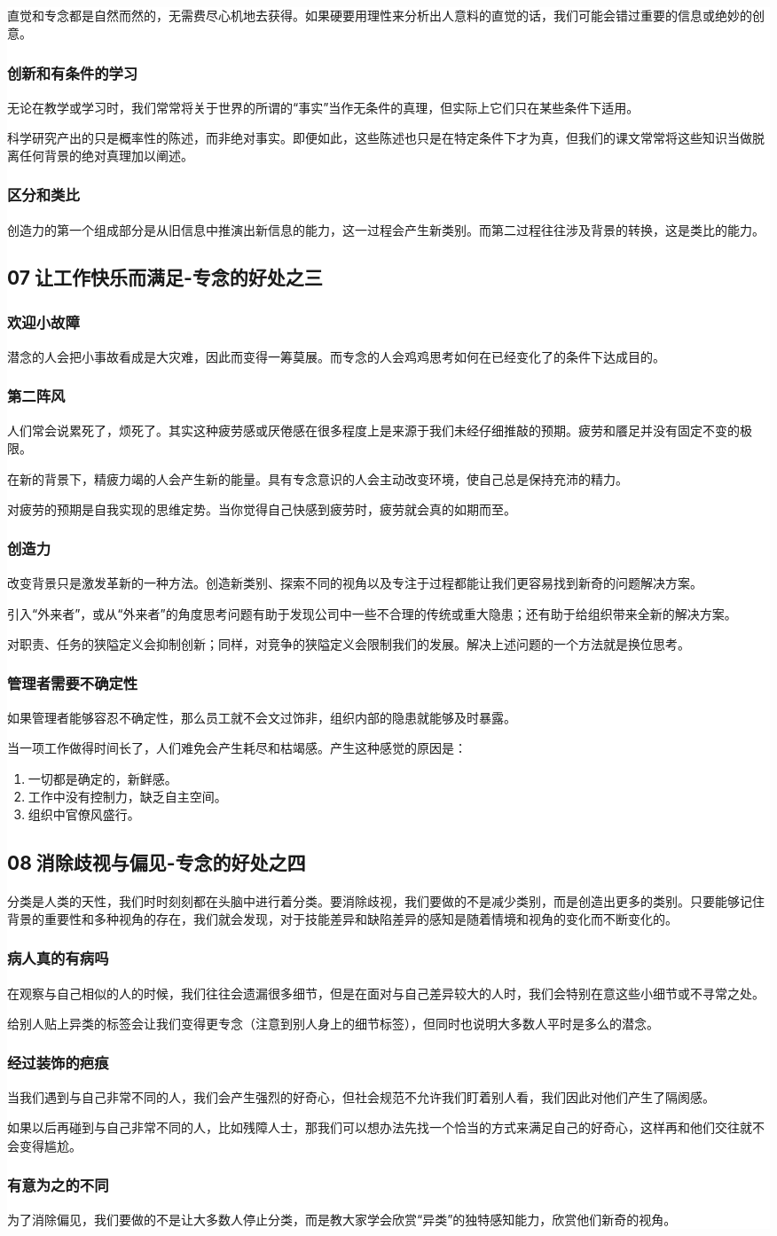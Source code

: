直觉和专念都是自然而然的，无需费尽心机地去获得。如果硬要用理性来分析出人意料的直觉的话，我们可能会错过重要的信息或绝妙的创意。

### 创新和有条件的学习
无论在教学或学习时，我们常常将关于世界的所谓的“事实”当作无条件的真理，但实际上它们只在某些条件下适用。

科学研究产出的只是概率性的陈述，而非绝对事实。即便如此，这些陈述也只是在特定条件下才为真，但我们的课文常常将这些知识当做脱离任何背景的绝对真理加以阐述。

### 区分和类比
创造力的第一个组成部分是从旧信息中推演出新信息的能力，这一过程会产生新类别。而第二过程往往涉及背景的转换，这是类比的能力。

## 07 让工作快乐而满足-专念的好处之三
### 欢迎小故障
潜念的人会把小事故看成是大灾难，因此而变得一筹莫展。而专念的人会鸡鸡思考如何在已经变化了的条件下达成目的。

### 第二阵风
人们常会说累死了，烦死了。其实这种疲劳感或厌倦感在很多程度上是来源于我们未经仔细推敲的预期。疲劳和餍足并没有固定不变的极限。

在新的背景下，精疲力竭的人会产生新的能量。具有专念意识的人会主动改变环境，使自己总是保持充沛的精力。

对疲劳的预期是自我实现的思维定势。当你觉得自己快感到疲劳时，疲劳就会真的如期而至。

### 创造力
改变背景只是激发革新的一种方法。创造新类别、探索不同的视角以及专注于过程都能让我们更容易找到新奇的问题解决方案。

引入“外来者”，或从“外来者”的角度思考问题有助于发现公司中一些不合理的传统或重大隐患；还有助于给组织带来全新的解决方案。

对职责、任务的狭隘定义会抑制创新；同样，对竞争的狭隘定义会限制我们的发展。解决上述问题的一个方法就是换位思考。

### 管理者需要不确定性
如果管理者能够容忍不确定性，那么员工就不会文过饰非，组织内部的隐患就能够及时暴露。

当一项工作做得时间长了，人们难免会产生耗尽和枯竭感。产生这种感觉的原因是：
1. 一切都是确定的，新鲜感。
2. 工作中没有控制力，缺乏自主空间。
3. 组织中官僚风盛行。

## 08 消除歧视与偏见-专念的好处之四
分类是人类的天性，我们时时刻刻都在头脑中进行着分类。要消除歧视，我们要做的不是减少类别，而是创造出更多的类别。只要能够记住背景的重要性和多种视角的存在，我们就会发现，对于技能差异和缺陷差异的感知是随着情境和视角的变化而不断变化的。

### 病人真的有病吗
在观察与自己相似的人的时候，我们往往会遗漏很多细节，但是在面对与自己差异较大的人时，我们会特别在意这些小细节或不寻常之处。

给别人贴上异类的标签会让我们变得更专念（注意到别人身上的细节标签），但同时也说明大多数人平时是多么的潜念。

### 经过装饰的疤痕
当我们遇到与自己非常不同的人，我们会产生强烈的好奇心，但社会规范不允许我们盯着别人看，我们因此对他们产生了隔阂感。

如果以后再碰到与自己非常不同的人，比如残障人士，那我们可以想办法先找一个恰当的方式来满足自己的好奇心，这样再和他们交往就不会变得尴尬。

### 有意为之的不同
为了消除偏见，我们要做的不是让大多数人停止分类，而是教大家学会欣赏“异类”的独特感知能力，欣赏他们新奇的视角。
